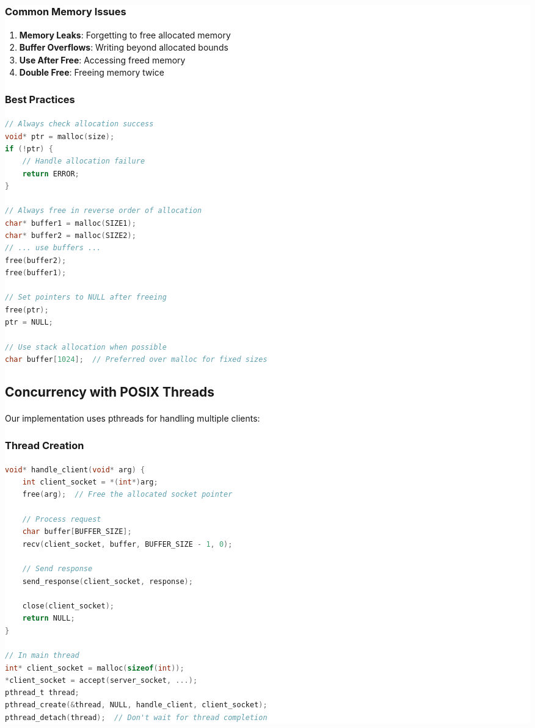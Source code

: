 ### Common Memory Issues

1. **Memory Leaks**: Forgetting to free allocated memory
2. **Buffer Overflows**: Writing beyond allocated bounds
3. **Use After Free**: Accessing freed memory
4. **Double Free**: Freeing memory twice

### Best Practices

```c
// Always check allocation success
void* ptr = malloc(size);
if (!ptr) {
    // Handle allocation failure
    return ERROR;
}

// Always free in reverse order of allocation
char* buffer1 = malloc(SIZE1);
char* buffer2 = malloc(SIZE2);
// ... use buffers ...
free(buffer2);
free(buffer1);

// Set pointers to NULL after freeing
free(ptr);
ptr = NULL;

// Use stack allocation when possible
char buffer[1024];  // Preferred over malloc for fixed sizes
```

## Concurrency with POSIX Threads

Our implementation uses pthreads for handling multiple clients:

### Thread Creation

```c
void* handle_client(void* arg) {
    int client_socket = *(int*)arg;
    free(arg);  // Free the allocated socket pointer
    
    // Process request
    char buffer[BUFFER_SIZE];
    recv(client_socket, buffer, BUFFER_SIZE - 1, 0);
    
    // Send response
    send_response(client_socket, response);
    
    close(client_socket);
    return NULL;
}

// In main thread
int* client_socket = malloc(sizeof(int));
*client_socket = accept(server_socket, ...);
pthread_t thread;
pthread_create(&thread, NULL, handle_client, client_socket);
pthread_detach(thread);  // Don't wait for thread completion
```
